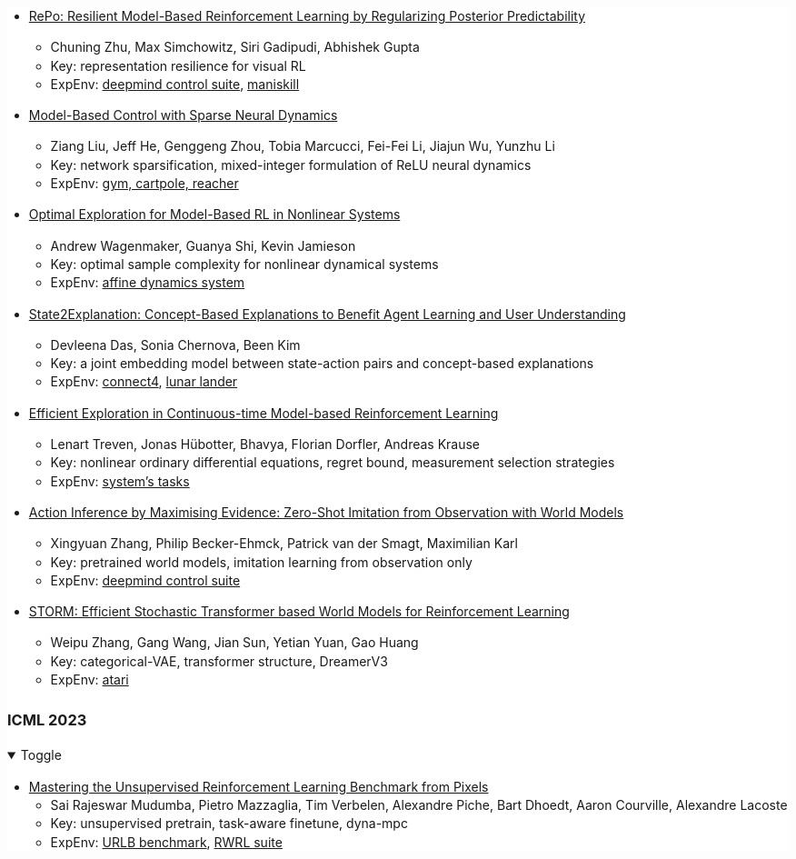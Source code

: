 - [RePo: Resilient Model-Based Reinforcement Learning by Regularizing Posterior Predictability](https://openreview.net/forum?id=OIJ3VXDy6s)
  - Chuning Zhu, Max Simchowitz, Siri Gadipudi, Abhishek Gupta
  - Key: representation resilience for visual RL
  - ExpEnv: [deepmind control suite](https://github.com/deepmind/dm_control), [maniskill](https://github.com/haosulab/ManiSkill2)

- [Model-Based Control with Sparse Neural Dynamics](https://openreview.net/forum?id=ymBG2xs9Zf)
  - Ziang Liu, Jeff He, Genggeng Zhou, Tobia Marcucci, Fei-Fei Li, Jiajun Wu, Yunzhu Li
  - Key: network sparsification, mixed-integer formulation of ReLU neural dynamics
  - ExpEnv: [gym, cartpole, reacher](https://github.com/openai/gym)

- [Optimal Exploration for Model-Based RL in Nonlinear Systems](https://openreview.net/forum?id=pJQu0zpKCS)
  - Andrew Wagenmaker, Guanya Shi, Kevin Jamieson
  - Key: optimal sample complexity for nonlinear dynamical systems
  - ExpEnv: [affine dynamics system](https://github.com/ajwagen/nonlinear_sysid_for_control/blob/main/environments.py)

- [State2Explanation: Concept-Based Explanations to Benefit Agent Learning and User Understanding](https://openreview.net/forum?id=xGz0wAIJrS)
  - Devleena Das, Sonia Chernova, Been Kim
  - Key: a joint embedding model between state-action pairs and concept-based explanations
  - ExpEnv: [connect4](), [lunar lander](https://github.com/openai/gym)

- [Efficient Exploration in Continuous-time Model-based Reinforcement Learning](https://openreview.net/forum?id=VkhvDfY2dB)
  - Lenart Treven, Jonas Hübotter, Bhavya, Florian Dorfler, Andreas Krause
  - Key: nonlinear ordinary differential equations, regret bound, measurement selection strategies
  - ExpEnv: [system’s tasks]()

- [Action Inference by Maximising Evidence: Zero-Shot Imitation from Observation with World Models](https://openreview.net/forum?id=WjlCQxpuxU)
  - Xingyuan Zhang, Philip Becker-Ehmck, Patrick van der Smagt, Maximilian Karl
  - Key: pretrained world models, imitation learning from observation only
  - ExpEnv: [deepmind control suite](https://github.com/deepmind/dm_control)

- [STORM: Efficient Stochastic Transformer based World Models for Reinforcement Learning](https://openreview.net/forum?id=WxnrX42rnS)
  - Weipu Zhang, Gang Wang, Jian Sun, Yetian Yuan, Gao Huang
  - Key: categorical-VAE, transformer structure, DreamerV3
  - ExpEnv: [atari](https://github.com/openai/gym)

</details>

### ICML 2023

<details open>
<summary>Toggle</summary>

- [Mastering the Unsupervised Reinforcement Learning Benchmark from Pixels](https://arxiv.org/abs/2209.12016)
  - Sai Rajeswar Mudumba, Pietro Mazzaglia, Tim Verbelen, Alexandre Piche, Bart Dhoedt, Aaron Courville, Alexandre Lacoste
  - Key: unsupervised pretrain, task-aware finetune, dyna-mpc
  - ExpEnv: [URLB benchmark](https://github.com/rll-research/url_benchmark), [RWRL suite](https://github.com/google-research/realworldrl_suite)
